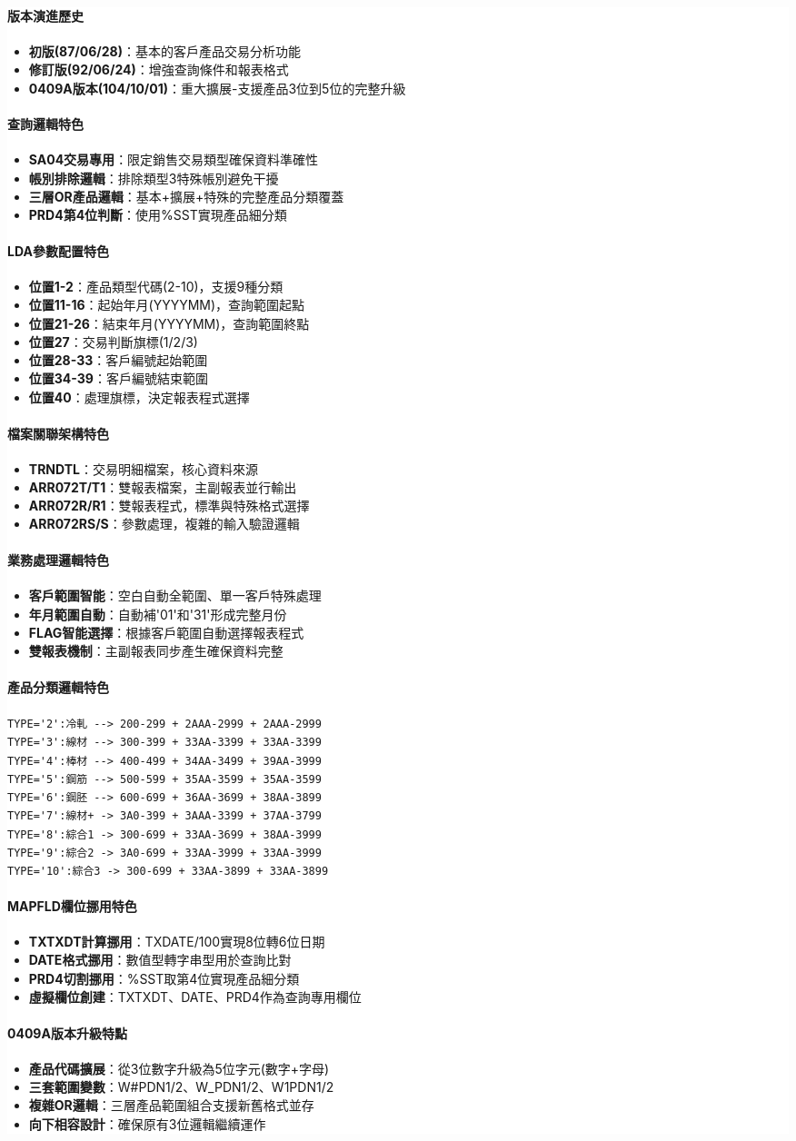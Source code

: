 #### 版本演進歷史
- **初版(87/06/28)**：基本的客戶產品交易分析功能
- **修訂版(92/06/24)**：增強查詢條件和報表格式
- **0409A版本(104/10/01)**：重大擴展-支援產品3位到5位的完整升級

#### 查詢邏輯特色
- **SA04交易專用**：限定銷售交易類型確保資料準確性
- **帳別排除邏輯**：排除類型3特殊帳別避免干擾
- **三層OR產品邏輯**：基本+擴展+特殊的完整產品分類覆蓋
- **PRD4第4位判斷**：使用%SST實現產品細分類

#### LDA參數配置特色
- **位置1-2**：產品類型代碼(2-10)，支援9種分類
- **位置11-16**：起始年月(YYYYMM)，查詢範圍起點
- **位置21-26**：結束年月(YYYYMM)，查詢範圍終點
- **位置27**：交易判斷旗標(1/2/3)
- **位置28-33**：客戶編號起始範圍
- **位置34-39**：客戶編號結束範圍
- **位置40**：處理旗標，決定報表程式選擇

#### 檔案關聯架構特色
- **TRNDTL**：交易明細檔案，核心資料來源
- **ARR072T/T1**：雙報表檔案，主副報表並行輸出
- **ARR072R/R1**：雙報表程式，標準與特殊格式選擇
- **ARR072RS/S**：參數處理，複雜的輸入驗證邏輯

#### 業務處理邏輯特色
- **客戶範圍智能**：空白自動全範圍、單一客戶特殊處理
- **年月範圍自動**：自動補'01'和'31'形成完整月份
- **FLAG智能選擇**：根據客戶範圍自動選擇報表程式
- **雙報表機制**：主副報表同步產生確保資料完整

#### 產品分類邏輯特色
```
TYPE='2':冷軋 --> 200-299 + 2AAA-2999 + 2AAA-2999
TYPE='3':線材 --> 300-399 + 33AA-3399 + 33AA-3399  
TYPE='4':棒材 --> 400-499 + 34AA-3499 + 39AA-3999
TYPE='5':鋼筋 --> 500-599 + 35AA-3599 + 35AA-3599
TYPE='6':鋼胚 --> 600-699 + 36AA-3699 + 38AA-3899
TYPE='7':線材+ -> 3A0-399 + 3AAA-3399 + 37AA-3799
TYPE='8':綜合1 -> 300-699 + 33AA-3699 + 38AA-3999
TYPE='9':綜合2 -> 3A0-699 + 33AA-3999 + 33AA-3999
TYPE='10':綜合3 -> 300-699 + 33AA-3899 + 33AA-3899
```

#### MAPFLD欄位挪用特色
- **TXTXDT計算挪用**：TXDATE/100實現8位轉6位日期
- **DATE格式挪用**：數值型轉字串型用於查詢比對
- **PRD4切割挪用**：%SST取第4位實現產品細分類
- **虛擬欄位創建**：TXTXDT、DATE、PRD4作為查詢專用欄位

#### 0409A版本升級特點
- **產品代碼擴展**：從3位數字升級為5位字元(數字+字母)
- **三套範圍變數**：W#PDN1/2、W_PDN1/2、W1PDN1/2
- **複雜OR邏輯**：三層產品範圍組合支援新舊格式並存
- **向下相容設計**：確保原有3位邏輯繼續運作
